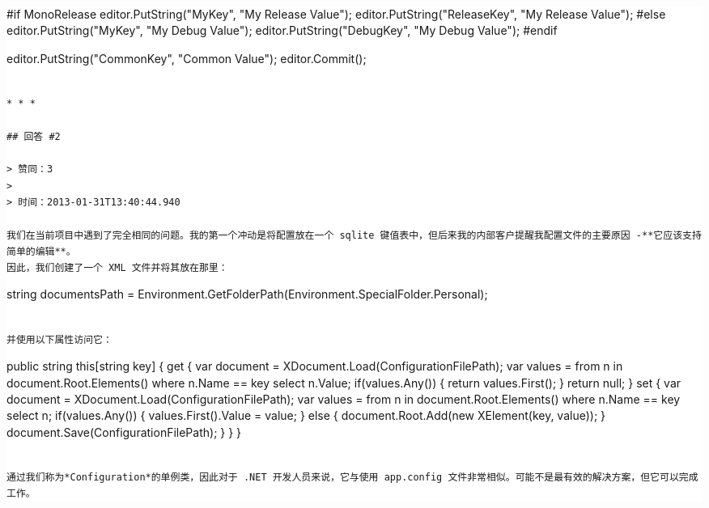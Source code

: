 #if MonoRelease
editor.PutString("MyKey", "My Release Value");
editor.PutString("ReleaseKey", "My Release Value");
#else
editor.PutString("MyKey", "My Debug Value");
editor.PutString("DebugKey", "My Debug Value");
#endif

editor.PutString("CommonKey", "Common Value");
editor.Commit(); 
```

* * *

## 回答 #2

> 赞同：3
> 
> 时间：2013-01-31T13:40:44.940

我们在当前项目中遇到了完全相同的问题。我的第一个冲动是将配置放在一个 sqlite 键值表中，但后来我的内部客户提醒我配置文件的主要原因 -**它应该支持简单的编辑**。
因此，我们创建了一个 XML 文件并将其放在那里：

```
string documentsPath = Environment.GetFolderPath(Environment.SpecialFolder.Personal); 
```

并使用以下属性访问它：

```
public string this[string key]
    {
        get
        {
            var document = XDocument.Load(ConfigurationFilePath);
            var values = from n in document.Root.Elements()
                       where n.Name == key
                       select n.Value;
            if(values.Any())
            {
                return values.First();
            }
            return null;
        }
        set
        {
            var document = XDocument.Load(ConfigurationFilePath);
            var values = from n in document.Root.Elements()
                       where n.Name == key
                       select n;
            if(values.Any())
            {
                values.First().Value = value;
            }
            else
            {
                document.Root.Add(new XElement(key, value));
            }
            document.Save(ConfigurationFilePath);
        }
    }
} 
```

通过我们称为*Configuration*的单例类，因此对于 .NET 开发人员来说，它与使用 app.config 文件非常相似。可能不是最有效的解决方案，但它可以完成工作。
```
